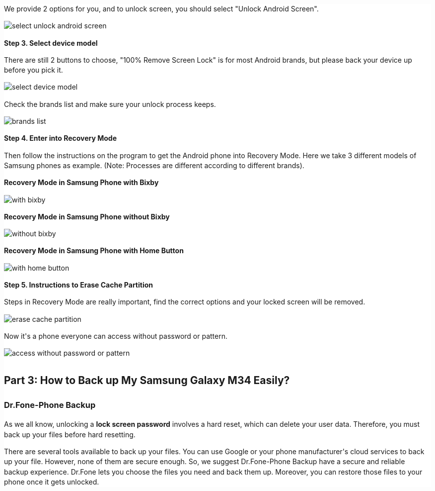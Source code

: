 We provide 2 options for you, and to unlock screen, you should select "Unlock Android Screen".

![select unlock android screen](https://images.wondershare.com/drfone/guide/android-screen-unlock-3.png)

**Step 3. Select device model**

There are still 2 buttons to choose, "100% Remove Screen Lock" is for most Android brands, but please back your device up before you pick it.

![select device model](https://images.wondershare.com/drfone/guide/screen-unlock-any-android-device-1.png)

Check the brands list and make sure your unlock process keeps.

![brands list](https://images.wondershare.com/drfone/guide/screen-unlock-any-android-device-2.png)

**Step 4. Enter into Recovery Mode**

Then follow the instructions on the program to get the Android phone into Recovery Mode. Here we take 3 different models of Samsung phones as example. (Note: Processes are different according to different brands).

**Recovery Mode in Samsung Phone with Bixby**

![with bixby](https://images.wondershare.com/drfone/guide/unlock-android-screen-1.png)

**Recovery Mode in Samsung Phone without Bixby**

![without bixby](https://images.wondershare.com/drfone/guide/unlock-android-screen-2.png)

**Recovery Mode in Samsung Phone with Home Button**

![with home button](https://images.wondershare.com/drfone/guide/unlock-android-screen-3.png)

**Step 5. Instructions to Erase Cache Partition**

Steps in Recovery Mode are really important, find the correct options and your locked screen will be removed.

![erase cache partition](https://images.wondershare.com/drfone/guide/unlock-android-screen-4.png)

Now it's a phone everyone can access without password or pattern.

![access without password or pattern](https://images.wondershare.com/drfone/guide/unlock-ios-screen-9.png)


## Part 3: How to Back up My Samsung Galaxy M34 Easily?

### Dr.Fone-Phone Backup

As we all know, unlocking a **lock screen password** involves a hard reset, which can delete your user data. Therefore, you must back up your files before hard resetting.

There are several tools available to back up your files. You can use Google or your phone manufacturer's cloud services to back up your file. However, none of them are secure enough. So, we suggest Dr.Fone-Phone Backup have a secure and reliable backup experience. Dr.Fone lets you choose the files you need and back them up. Moreover, you can restore those files to your phone once it gets unlocked.
